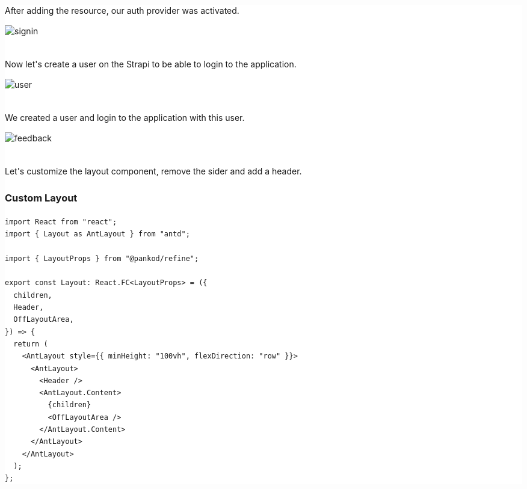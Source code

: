 After adding the resource, our auth provider was activated.

<div class="img-container">
    <div class="window">
        <div class="control red"></div>
        <div class="control orange"></div>
        <div class="control green"></div>
    </div>
    <img src={signin} alt="signin" />
</div>
<br />

Now let's create a user on the Strapi to be able to login to the application.

<div class="img-container">
    <div class="window">
        <div class="control red"></div>
        <div class="control orange"></div>
        <div class="control green"></div>
    </div>
    <img src={user} alt="user" />
</div>
<br />

We created a user and login to the application with this user.

<div class="img-container">
    <div class="window">
        <div class="control red"></div>
        <div class="control orange"></div>
        <div class="control green"></div>
    </div>
    <img src={feedback} alt="feedback" />
</div>
<br />

Let's customize the layout component, remove the sider and add a header.

### Custom Layout

```tsx
import React from "react";
import { Layout as AntLayout } from "antd";

import { LayoutProps } from "@pankod/refine";

export const Layout: React.FC<LayoutProps> = ({
  children,
  Header,
  OffLayoutArea,
}) => {
  return (
    <AntLayout style={{ minHeight: "100vh", flexDirection: "row" }}>
      <AntLayout>
        <Header />
        <AntLayout.Content>
          {children}
          <OffLayoutArea />
        </AntLayout.Content>
      </AntLayout>
    </AntLayout>
  );
};
```
